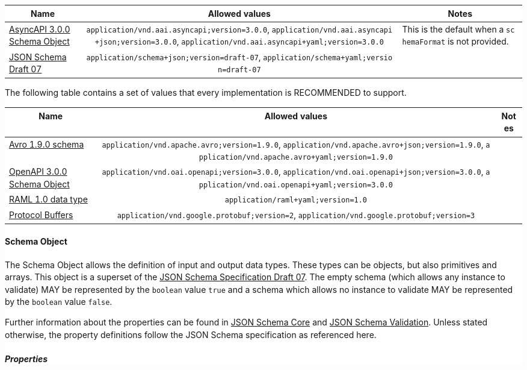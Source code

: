 | Name                                                                             |                                                                   Allowed values                                                                   | Notes                                                      |
| -------------------------------------------------------------------------------- | :------------------------------------------------------------------------------------------------------------------------------------------------: | ---------------------------------------------------------- |
| [AsyncAPI 3.0.0 Schema Object](#schemaObject)                                    | `application/vnd.aai.asyncapi;version=3.0.0`, `application/vnd.aai.asyncapi+json;version=3.0.0`, `application/vnd.aai.asyncapi+yaml;version=3.0.0` | This is the default when a `schemaFormat` is not provided. |
| [JSON Schema Draft 07](https://json-schema.org/specification-links.html#draft-7) |                               `application/schema+json;version=draft-07`, `application/schema+yaml;version=draft-07`                               |

The following table contains a set of values that every implementation is RECOMMENDED to support.

| Name                                                                                                                   |                                                                 Allowed values                                                                  | Notes |
| ---------------------------------------------------------------------------------------------------------------------- | :---------------------------------------------------------------------------------------------------------------------------------------------: | ----- |
| [Avro 1.9.0 schema](https://avro.apache.org/docs/1.9.0/spec.html#schemas)                                              | `application/vnd.apache.avro;version=1.9.0`, `application/vnd.apache.avro+json;version=1.9.0`, `application/vnd.apache.avro+yaml;version=1.9.0` |
| [OpenAPI 3.0.0 Schema Object](https://github.com/OAI/OpenAPI-Specification/blob/master/versions/3.0.0.md#schemaObject) | `application/vnd.oai.openapi;version=3.0.0`, `application/vnd.oai.openapi+json;version=3.0.0`, `application/vnd.oai.openapi+yaml;version=3.0.0` |
| [RAML 1.0 data type](https://github.com/raml-org/raml-spec/blob/master/versions/raml-10/raml-10.md/)                   |                                                       `application/raml+yaml;version=1.0`                                                       |
| [Protocol Buffers](https://protobuf.dev/)                                                                              |                            `application/vnd.google.protobuf;version=2`, `application/vnd.google.protobuf;version=3`                             |


#### <a name="schemaObject"></a>Schema Object

The Schema Object allows the definition of input and output data types.
These types can be objects, but also primitives and arrays. This object is a superset of the [JSON Schema Specification Draft 07](https://json-schema.org/). The empty schema (which allows any instance to validate) MAY be represented by the `boolean` value `true` and a schema which allows no instance to validate MAY be represented by the `boolean` value `false`.

Further information about the properties can be found in [JSON Schema Core](https://tools.ietf.org/html/draft-handrews-json-schema-01) and [JSON Schema Validation](https://tools.ietf.org/html/draft-handrews-json-schema-validation-01).
Unless stated otherwise, the property definitions follow the JSON Schema specification as referenced here.

##### Properties

